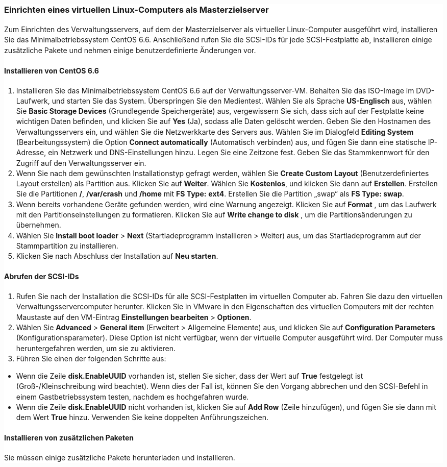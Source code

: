 ### <a name="set-up-a-linux-vm-as-the-master-target-server"></a>Einrichten eines virtuellen Linux-Computers als Masterzielserver
Zum Einrichten des Verwaltungsservers, auf dem der Masterzielserver als virtueller Linux-Computer ausgeführt wird, installieren Sie das Minimalbetriebssystem CentOS 6.6. Anschließend rufen Sie die SCSI-IDs für jede SCSI-Festplatte ab, installieren einige zusätzliche Pakete und nehmen einige benutzerdefinierte Änderungen vor.

#### <a name="install-centos-66"></a>Installieren von CentOS 6.6

1. Installieren Sie das Minimalbetriebssystem CentOS 6.6 auf der Verwaltungsserver-VM. Behalten Sie das ISO-Image im DVD-Laufwerk, und starten Sie das System. Überspringen Sie den Medientest. Wählen Sie als Sprache **US-Englisch** aus, wählen Sie **Basic Storage Devices** (Grundlegende Speichergeräte) aus, vergewissern Sie sich, dass sich auf der Festplatte keine wichtigen Daten befinden, und klicken Sie auf **Yes** (Ja), sodass alle Daten gelöscht werden. Geben Sie den Hostnamen des Verwaltungsservers ein, und wählen Sie die Netzwerkkarte des Servers aus.  Wählen Sie im Dialogfeld **Editing System** (Bearbeitungssystem) die Option **Connect automatically** (Automatisch verbinden) aus, und fügen Sie dann eine statische IP-Adresse, ein Netzwerk und DNS-Einstellungen hinzu. Legen Sie eine Zeitzone fest. Geben Sie das Stammkennwort für den Zugriff auf den Verwaltungsserver ein.
2. Wenn Sie nach dem gewünschten Installationstyp gefragt werden, wählen Sie **Create Custom Layout** (Benutzerdefiniertes Layout erstellen) als Partition aus. Klicken Sie auf **Weiter**. Wählen Sie **Kostenlos**, und klicken Sie dann auf **Erstellen**. Erstellen Sie die Partitionen **/**, **/var/crash** und **/home** mit **FS Type:** **ext4**. Erstellen Sie die Partition „swap“ als **FS Type: swap**.
3. Wenn bereits vorhandene Geräte gefunden werden, wird eine Warnung angezeigt. Klicken Sie auf **Format** , um das Laufwerk mit den Partitionseinstellungen zu formatieren. Klicken Sie auf **Write change to disk** , um die Partitionsänderungen zu übernehmen.
4. Wählen Sie **Install boot loader** > **Next** (Startladeprogramm installieren > Weiter) aus, um das Startladeprogramm auf der Stammpartition zu installieren.
5. Klicken Sie nach Abschluss der Installation auf **Neu starten**.

#### <a name="retrieve-the-scsi-ids"></a>Abrufen der SCSI-IDs

1. Rufen Sie nach der Installation die SCSI-IDs für alle SCSI-Festplatten im virtuellen Computer ab. Fahren Sie dazu den virtuellen Verwaltungsservercomputer herunter. Klicken Sie in VMware in den Eigenschaften des virtuellen Computers mit der rechten Maustaste auf den VM-Eintrag **Einstellungen bearbeiten** > **Optionen**.
2. Wählen Sie **Advanced** > **General item** (Erweitert > Allgemeine Elemente) aus, und klicken Sie auf **Configuration Parameters** (Konfigurationsparameter). Diese Option ist nicht verfügbar, wenn der virtuelle Computer ausgeführt wird. Der Computer muss heruntergefahren werden, um sie zu aktivieren.
3. Führen Sie einen der folgenden Schritte aus:
 * Wenn die Zeile **disk.EnableUUID** vorhanden ist, stellen Sie sicher, dass der Wert auf **True** festgelegt ist (Groß-/Kleinschreibung wird beachtet). Wenn dies der Fall ist, können Sie den Vorgang abbrechen und den SCSI-Befehl in einem Gastbetriebssystem testen, nachdem es hochgefahren wurde.
 * Wenn die Zeile **disk.EnableUUID** nicht vorhanden ist, klicken Sie auf **Add Row** (Zeile hinzufügen), und fügen Sie sie dann mit dem Wert **True** hinzu. Verwenden Sie keine doppelten Anführungszeichen.

#### <a name="install-additional-packages"></a>Installieren von zusätzlichen Paketen
Sie müssen einige zusätzliche Pakete herunterladen und installieren.
